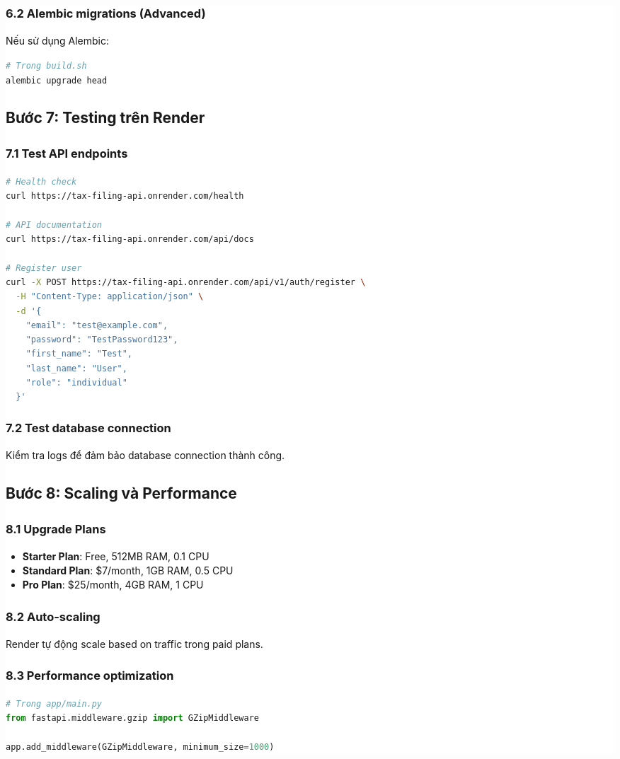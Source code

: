 ### 6.2 Alembic migrations (Advanced)

Nếu sử dụng Alembic:

```bash
# Trong build.sh
alembic upgrade head
```

## Bước 7: Testing trên Render

### 7.1 Test API endpoints

```bash
# Health check
curl https://tax-filing-api.onrender.com/health

# API documentation
curl https://tax-filing-api.onrender.com/api/docs

# Register user
curl -X POST https://tax-filing-api.onrender.com/api/v1/auth/register \
  -H "Content-Type: application/json" \
  -d '{
    "email": "test@example.com",
    "password": "TestPassword123",
    "first_name": "Test",
    "last_name": "User",
    "role": "individual"
  }'
```

### 7.2 Test database connection

Kiểm tra logs để đảm bảo database connection thành công.

## Bước 8: Scaling và Performance

### 8.1 Upgrade Plans

- **Starter Plan**: Free, 512MB RAM, 0.1 CPU
- **Standard Plan**: $7/month, 1GB RAM, 0.5 CPU
- **Pro Plan**: $25/month, 4GB RAM, 1 CPU

### 8.2 Auto-scaling

Render tự động scale based on traffic trong paid plans.

### 8.3 Performance optimization

```python
# Trong app/main.py
from fastapi.middleware.gzip import GZipMiddleware

app.add_middleware(GZipMiddleware, minimum_size=1000)
```
